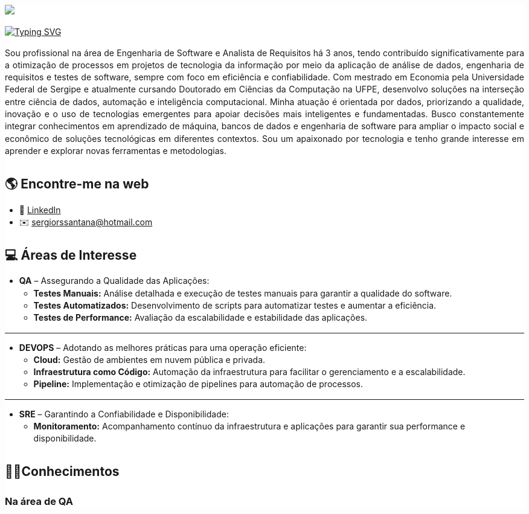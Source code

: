
<img width="100%" src="https://capsule-render.vercel.app/api?type=waving&color=4079a8&height=120&section=header"/>

[![Typing SVG](https://readme-typing-svg.demolab.com?font=Fira+Code&pause=1000&width=435&lines=%F0%9F%91%8B+Ol%C3%A1%2C+sou+Sérgio+Santana!+%F0%9F%91%8B)](https://git.io/typing-svg)

<div align="justify">
Sou profissional na área de Engenharia de Software e Analista de Requisitos há 3 anos, tendo contribuído significativamente para a otimização de processos em projetos de tecnologia da informação por meio da aplicação de análise de dados, engenharia de requisitos e testes de software, sempre com foco em eficiência e confiabilidade. Com mestrado em Economia pela Universidade Federal de Sergipe e atualmente cursando Doutorado em Ciências da Computação na UFPE, desenvolvo soluções na interseção entre ciência de dados, automação e inteligência computacional. Minha atuação é orientada por dados, priorizando a qualidade, inovação e o uso de tecnologias emergentes para apoiar decisões mais inteligentes e fundamentadas. Busco constantemente integrar conhecimentos em aprendizado de máquina, bancos de dados e engenharia de software para ampliar o impacto social e econômico de soluções tecnológicas em diferentes contextos. Sou um apaixonado por tecnologia e tenho grande interesse em aprender e explorar novas ferramentas e metodologias.
  </div>
  
## 🌎 Encontre-me na web
- 💼 [LinkedIn](https://www.linkedin.com/in/sergiorssantana/)
- ✉️ sergiorssantana@hotmail.com



## 💻 Áreas de Interesse

- **QA** – Assegurando a Qualidade das Aplicações:
  - **Testes Manuais:** Análise detalhada e execução de testes manuais para garantir a qualidade do software.
  - **Testes Automatizados:** Desenvolvimento de scripts para automatizar testes e aumentar a eficiência.
  - **Testes de Performance:** Avaliação da escalabilidade e estabilidade das aplicações.

--- 

- **DEVOPS** – Adotando as melhores práticas para uma operação eficiente:
  - **Cloud:** Gestão de ambientes em nuvem pública e privada.
  - **Infraestrutura como Código:** Automação da infraestrutura para facilitar o gerenciamento e a escalabilidade.
  - **Pipeline:** Implementação e otimização de pipelines para automação de processos.

--- 

- **SRE** – Garantindo a Confiabilidade e Disponibilidade:
  - **Monitoramento:** Acompanhamento contínuo da infraestrutura e aplicações para garantir sua performance e disponibilidade.


## 👨‍💻Conhecimentos 

### Na área de QA
